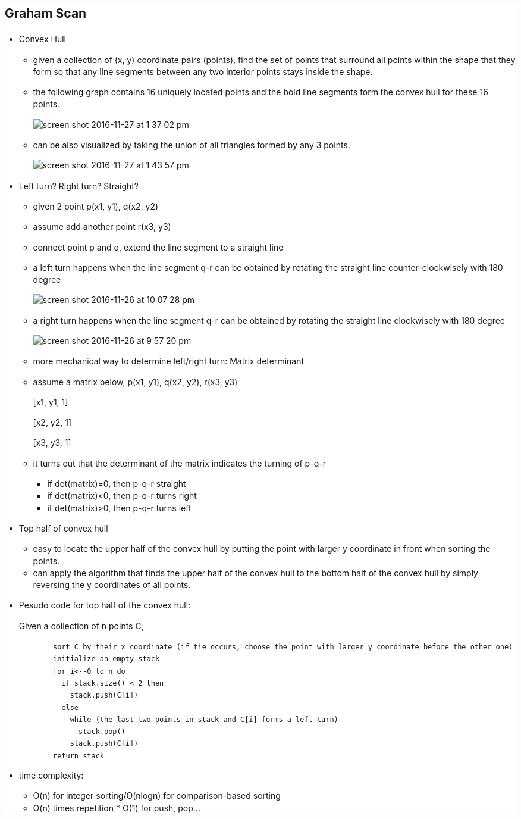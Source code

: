 ##  Graham Scan
  - Convex Hull
    - given a collection of (x, y) coordinate pairs (points), find the set of points that surround all points within the shape
      that they form so that any line segments between any two interior points stays inside the shape.
    - the following graph contains 16 uniquely located points and the bold line segments form the convex hull for these 16           points.
      
         ![screen shot 2016-11-27 at 1 37 02 pm](https://cloud.githubusercontent.com/assets/13974845/20652034/b0bdf184-b4a6-11e6-896b-658b84524238.png)

    - can be also visualized by taking the union of all triangles formed by any 3 points.
    
         ![screen shot 2016-11-27 at 1 43 57 pm](https://cloud.githubusercontent.com/assets/13974845/20652076/a5318c58-b4a7-11e6-8df2-72e4dd310e8d.png)
      
  - Left turn? Right turn? Straight?
    - given 2 point p(x1, y1), q(x2, y2)
    - assume add another point r(x3, y3)
    - connect point p and q, extend the line segment to a straight line 
    - a left turn happens when the line segment q-r can be obtained by rotating the straight line counter-clockwisely with 180       degree
        
        ![screen shot 2016-11-26 at 10 07 28 pm](https://cloud.githubusercontent.com/assets/13974845/20645980/d1f52cb4-b424-11e6-8812-00b7a3a6e1b4.png)
        
    - a right turn happens when the line segment q-r can be obtained by rotating the straight line clockwisely with 180 degree
        
        ![screen shot 2016-11-26 at 9 57 20 pm](https://cloud.githubusercontent.com/assets/13974845/20645954/76f28b5a-b423-11e6-977c-8092be92ada9.png)

    - more mechanical way to determine left/right turn: Matrix determinant
    - assume a matrix below, p(x1, y1), q(x2, y2), r(x3, y3)
      
      [x1,  y1,  1]
      
      [x2,  y2,  1]
       
      [x3,  y3,  1]

    - it turns out that the determinant of the matrix indicates the turning of p-q-r
       - if det(matrix)=0, then p-q-r straight
       - if det(matrix)<0, then p-q-r turns right
       - if det(matrix)>0, then p-q-r turns left
  - Top half of convex hull
    - easy to locate the upper half of the convex hull by putting the point with larger y coordinate in front when sorting the
      points.
    - can apply the algorithm that finds the upper half of the convex hull to the bottom half of the convex hull by 
      simply reversing the y coordinates of all points.
  - Pesudo code for top half of the convex hull:
      
      Given a collection of n points C, 
      
                sort C by their x coordinate (if tie occurs, choose the point with larger y coordinate before the other one)
                initialize an empty stack
                for i<--0 to n do
                  if stack.size() < 2 then
                    stack.push(C[i])
                  else
                    while (the last two points in stack and C[i] forms a left turn)
                      stack.pop()
                    stack.push(C[i])
                return stack 
  - time complexity: 
    - O(n) for integer sorting/O(nlogn) for comparison-based sorting
    - O(n) times repetition * O(1) for push, pop...